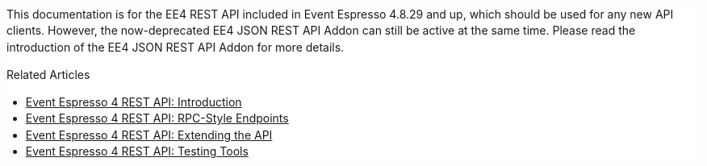 This documentation is for the EE4 REST API included in Event Espresso 4.8.29 and up, which should be used for any new API clients. However, the now-deprecated EE4 JSON REST API Addon can still be active at the same time. Please read the introduction of the EE4 JSON REST API Addon for more details.

Related Articles

- [Event Espresso 4 REST API: Introduction](ee4-rest-api-introduction.md)
- [Event Espresso 4 REST API: RPC-Style Endpoints](ee4-rest-apid-rpc-style-endpoints.md)
- [Event Espresso 4 REST API: Extending the API](../D--Addon-API/extending-ee4-rest-api.md)
- [Event Espresso 4 REST API: Testing Tools](ee4-rest-api-testing-tools.md)
